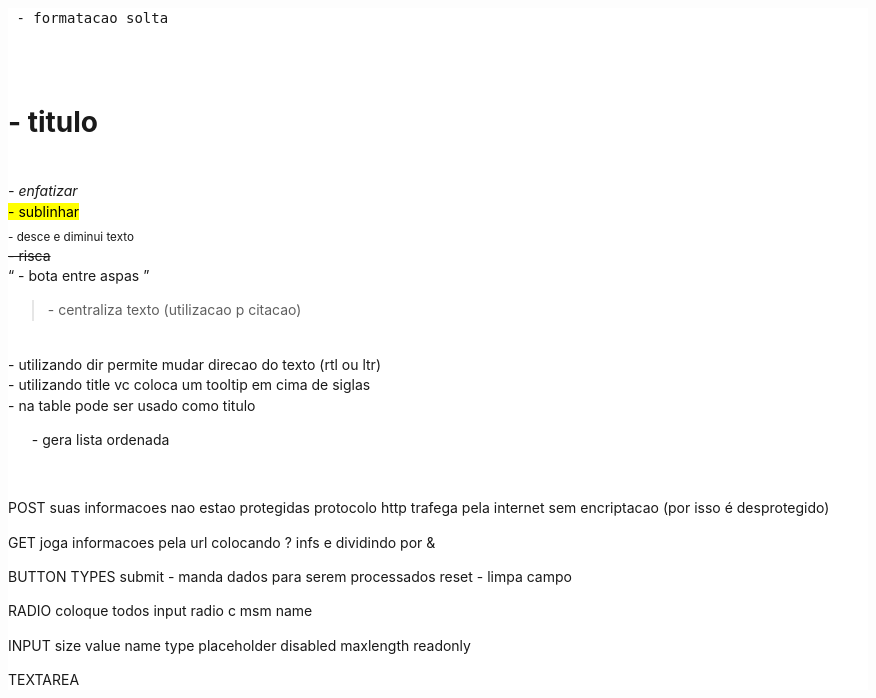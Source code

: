 <pre> - formatacao solta </pre>
<br>
<h1> - titulo </h1>
<br>
<em> - enfatizar </em>
<br>
<mark> - sublinhar </mark>
<br>
<sub> - desce e diminui texto </sub>
<br>
<del> - risca </del>
<br>
<q> - bota entre aspas </q>
<br>
<blockquote> - centraliza texto (utilizacao p citacao) </blockquote>
<br>
<bdo> - utilizando dir permite mudar direcao do texto (rtl ou ltr) </bdo>
<br>
<abbr> - utilizando title vc coloca um tooltip em cima de siglas </abbr>
<br>

<caption> - na table pode ser usado como titulo </caption>
<br>
<ol> - gera lista ordenada </ol>
<br>


POST
suas informacoes nao estao protegidas
protocolo http trafega pela internet sem encriptacao (por isso é desprotegido)


GET
joga informacoes pela url
colocando ? infs e dividindo por &


BUTTON TYPES
submit - manda dados para serem processados
reset - limpa campo

RADIO
coloque todos input radio c msm name


INPUT
size
value
name
type
placeholder
disabled
maxlength
readonly

TEXTAREA
